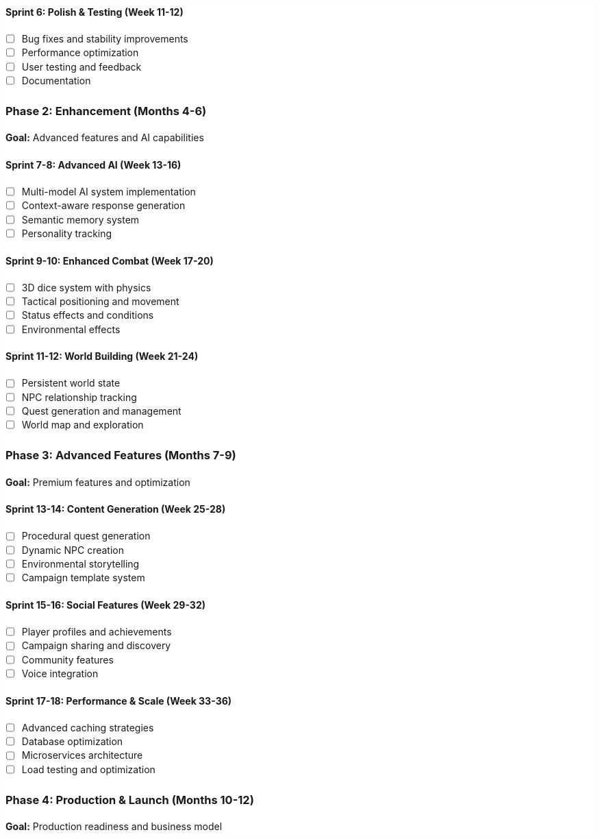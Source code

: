 #### Sprint 6: Polish & Testing (Week 11-12)
- [ ] Bug fixes and stability improvements
- [ ] Performance optimization
- [ ] User testing and feedback
- [ ] Documentation

### Phase 2: Enhancement (Months 4-6)
**Goal:** Advanced features and AI capabilities

#### Sprint 7-8: Advanced AI (Week 13-16)
- [ ] Multi-model AI system implementation
- [ ] Context-aware response generation
- [ ] Semantic memory system
- [ ] Personality tracking

#### Sprint 9-10: Enhanced Combat (Week 17-20)
- [ ] 3D dice system with physics
- [ ] Tactical positioning and movement
- [ ] Status effects and conditions
- [ ] Environmental effects

#### Sprint 11-12: World Building (Week 21-24)
- [ ] Persistent world state
- [ ] NPC relationship tracking
- [ ] Quest generation and management
- [ ] World map and exploration

### Phase 3: Advanced Features (Months 7-9)
**Goal:** Premium features and optimization

#### Sprint 13-14: Content Generation (Week 25-28)
- [ ] Procedural quest generation
- [ ] Dynamic NPC creation
- [ ] Environmental storytelling
- [ ] Campaign template system

#### Sprint 15-16: Social Features (Week 29-32)
- [ ] Player profiles and achievements
- [ ] Campaign sharing and discovery
- [ ] Community features
- [ ] Voice integration

#### Sprint 17-18: Performance & Scale (Week 33-36)
- [ ] Advanced caching strategies
- [ ] Database optimization
- [ ] Microservices architecture
- [ ] Load testing and optimization

### Phase 4: Production & Launch (Months 10-12)
**Goal:** Production readiness and business model
